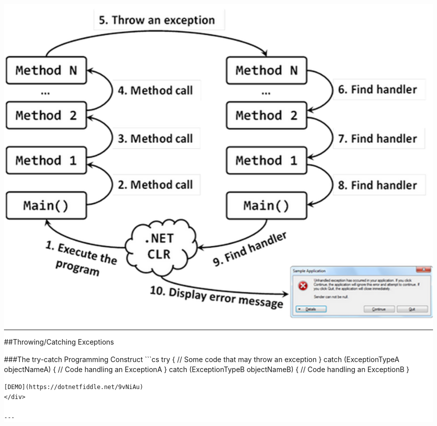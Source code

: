![Exception flow](images/exception_flow.PNG)

***
##Throwing/Catching Exceptions

<div class="fragment">
###The try-catch Programming Construct
```cs
try {
    // Some code that may throw an exception
}
catch (ExceptionTypeA objectNameA) {
    // Code handling an ExceptionA
}
catch (ExceptionTypeB objectNameB) {
    // Code handling an ExceptionB
}

```
[DEMO](https://dotnetfiddle.net/9vNiAu)
</div>

---